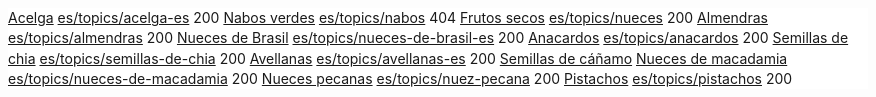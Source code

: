 </tr>
<tr>
  <td><a href='https://nutritionfacts.org/es/?s="Acelga"'>Acelga</a></td>
  <td><a href='https://nutritionfacts.org/es/topics/acelga-es/'>es/topics/acelga-es</a></td>
  <td>200</td>
</tr>
<tr>
  <td><a href='https://nutritionfacts.org/es/?s="Nabos"+"verdes"'>Nabos verdes</a></td>
  <td><a href='https://nutritionfacts.org/es/topics/nabos/'>es/topics/nabos</a></td>
  <td>404</td>
</tr>
<tr>
  <td><a href='https://nutritionfacts.org/es/?s="Frutos"+"secos"'>Frutos secos</a></td>
  <td><a href='https://nutritionfacts.org/es/topics/nueces/'>es/topics/nueces</a></td>
  <td>200</td>
</tr>
<tr>
  <td><a href='https://nutritionfacts.org/es/?s="Almendras"'>Almendras</a></td>
  <td><a href='https://nutritionfacts.org/es/topics/almendras/'>es/topics/almendras</a></td>
  <td>200</td>
</tr>
<tr>
  <td><a href='https://nutritionfacts.org/es/?s="Nueces"+"de"+"Brasil"'>Nueces de Brasil</a></td>
  <td><a href='https://nutritionfacts.org/es/topics/nueces-de-brasil-es/'>es/topics/nueces-de-brasil-es</a></td>
  <td>200</td>
</tr>
<tr>
  <td><a href='https://nutritionfacts.org/es/?s="Anacardos"'>Anacardos</a></td>
  <td><a href='https://nutritionfacts.org/es/topics/anacardos/'>es/topics/anacardos</a></td>
  <td>200</td>
</tr>
<tr>
  <td><a href='https://nutritionfacts.org/es/?s="Semillas"+"de"+"chia"'>Semillas de chia</a></td>
  <td><a href='https://nutritionfacts.org/es/topics/semillas-de-chia/'>es/topics/semillas-de-chia</a></td>
  <td>200</td>
</tr>
<tr>
  <td><a href='https://nutritionfacts.org/es/?s="Avellanas"'>Avellanas</a></td>
  <td><a href='https://nutritionfacts.org/es/topics/avellanas-es/'>es/topics/avellanas-es</a></td>
  <td>200</td>
</tr>
<tr>
  <td><a href='https://nutritionfacts.org/es/?s="Semillas"+"de"+"cáñamo"'>Semillas de cáñamo</a></td>
  <td></td>
  <td></td>
</tr>
<tr>
  <td><a href='https://nutritionfacts.org/es/?s="Nueces"+"de"+"macadamia"'>Nueces de macadamia</a></td>
  <td><a href='https://nutritionfacts.org/es/topics/nueces-de-macadamia/'>es/topics/nueces-de-macadamia</a></td>
  <td>200</td>
</tr>
<tr>
  <td><a href='https://nutritionfacts.org/es/?s="Nueces"+"pecanas"'>Nueces pecanas</a></td>
  <td><a href='https://nutritionfacts.org/es/topics/nuez-pecana/'>es/topics/nuez-pecana</a></td>
  <td>200</td>
</tr>
<tr>
  <td><a href='https://nutritionfacts.org/es/?s="Pistachos"'>Pistachos</a></td>
  <td><a href='https://nutritionfacts.org/es/topics/pistachos/'>es/topics/pistachos</a></td>
  <td>200</td>